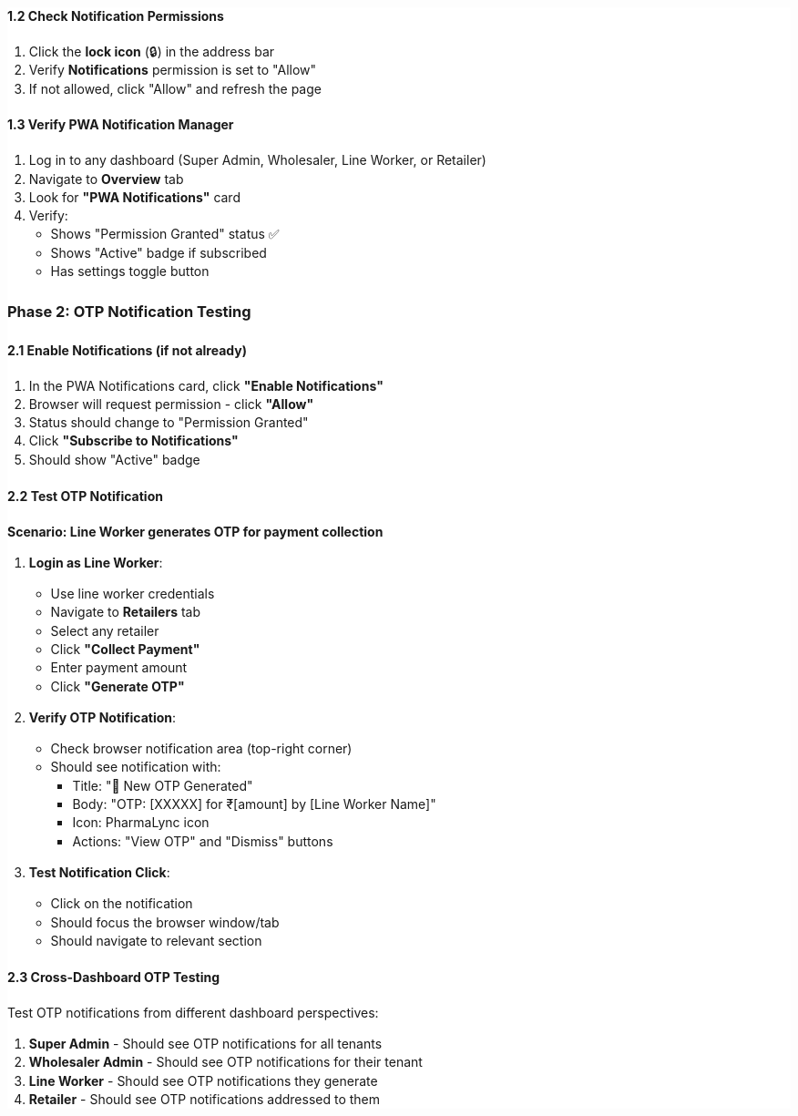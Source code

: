 #### 1.2 Check Notification Permissions
1. Click the **lock icon** (🔒) in the address bar
2. Verify **Notifications** permission is set to "Allow"
3. If not allowed, click "Allow" and refresh the page

#### 1.3 Verify PWA Notification Manager
1. Log in to any dashboard (Super Admin, Wholesaler, Line Worker, or Retailer)
2. Navigate to **Overview** tab
3. Look for **"PWA Notifications"** card
4. Verify:
   - Shows "Permission Granted" status ✅
   - Shows "Active" badge if subscribed
   - Has settings toggle button

### Phase 2: OTP Notification Testing

#### 2.1 Enable Notifications (if not already)
1. In the PWA Notifications card, click **"Enable Notifications"**
2. Browser will request permission - click **"Allow"**
3. Status should change to "Permission Granted"
4. Click **"Subscribe to Notifications"**
5. Should show "Active" badge

#### 2.2 Test OTP Notification
**Scenario: Line Worker generates OTP for payment collection**

1. **Login as Line Worker**:
   - Use line worker credentials
   - Navigate to **Retailers** tab
   - Select any retailer
   - Click **"Collect Payment"**
   - Enter payment amount
   - Click **"Generate OTP"**

2. **Verify OTP Notification**:
   - Check browser notification area (top-right corner)
   - Should see notification with:
     - Title: "🔐 New OTP Generated"
     - Body: "OTP: [XXXXX] for ₹[amount] by [Line Worker Name]"
     - Icon: PharmaLync icon
     - Actions: "View OTP" and "Dismiss" buttons

3. **Test Notification Click**:
   - Click on the notification
   - Should focus the browser window/tab
   - Should navigate to relevant section

#### 2.3 Cross-Dashboard OTP Testing
Test OTP notifications from different dashboard perspectives:

1. **Super Admin** - Should see OTP notifications for all tenants
2. **Wholesaler Admin** - Should see OTP notifications for their tenant
3. **Line Worker** - Should see OTP notifications they generate
4. **Retailer** - Should see OTP notifications addressed to them
